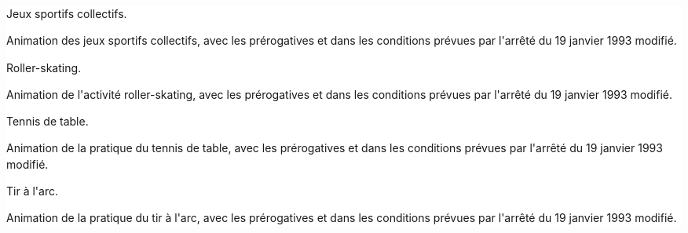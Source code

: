 Jeux sportifs collectifs. 

</td>
      <td align="left" valign="top">

Animation des jeux sportifs collectifs, avec les prérogatives et dans les conditions prévues par l'arrêté du 19 janvier 1993
modifié. 

</td>
      <td valign="top" align="left">
    </td></tr>
    <tr>
      <td valign="top" align="left">

Roller-skating. 

</td>
      <td align="left" valign="top">

Animation de l'activité roller-skating, avec les prérogatives et dans les conditions prévues par l'arrêté du 19 janvier 1993
modifié. 

</td>
      <td valign="top" align="left">
    </td></tr>
    <tr>
      <td align="left" valign="top">

Tennis de table. 

</td>
      <td valign="top" align="left">

Animation de la pratique du tennis de table, avec les prérogatives et dans les conditions prévues par l'arrêté du 19 janvier
1993 modifié. 

</td>
      <td valign="top" align="left">
    </td></tr>
    <tr>
      <td align="left" valign="top">

Tir à l'arc. 

</td>
      <td align="left" valign="top">

Animation de la pratique du tir à l'arc, avec les prérogatives et dans les conditions prévues par l'arrêté du 19 janvier 1993
modifié. 

</td>
      <td valign="top" align="left">
    </td></tr>
    <tr>
      <td align="left" valign="top">
